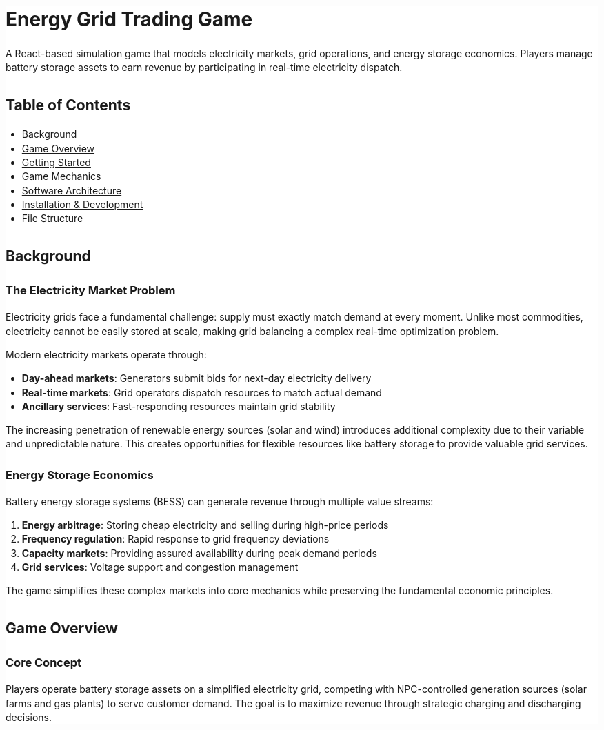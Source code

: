 # Energy Grid Trading Game

A React-based simulation game that models electricity markets, grid operations, and energy storage economics. Players manage battery storage assets to earn revenue by participating in real-time electricity dispatch.

## Table of Contents
- [Background](#background)
- [Game Overview](#game-overview)
- [Getting Started](#getting-started)
- [Game Mechanics](#game-mechanics)
- [Software Architecture](#software-architecture)
- [Installation & Development](#installation--development)
- [File Structure](#file-structure)

## Background

### The Electricity Market Problem

Electricity grids face a fundamental challenge: supply must exactly match demand at every moment. Unlike most commodities, electricity cannot be easily stored at scale, making grid balancing a complex real-time optimization problem.

Modern electricity markets operate through:
- **Day-ahead markets**: Generators submit bids for next-day electricity delivery
- **Real-time markets**: Grid operators dispatch resources to match actual demand
- **Ancillary services**: Fast-responding resources maintain grid stability

The increasing penetration of renewable energy sources (solar and wind) introduces additional complexity due to their variable and unpredictable nature. This creates opportunities for flexible resources like battery storage to provide valuable grid services.

### Energy Storage Economics

Battery energy storage systems (BESS) can generate revenue through multiple value streams:
1. **Energy arbitrage**: Storing cheap electricity and selling during high-price periods
2. **Frequency regulation**: Rapid response to grid frequency deviations
3. **Capacity markets**: Providing assured availability during peak demand periods
4. **Grid services**: Voltage support and congestion management

The game simplifies these complex markets into core mechanics while preserving the fundamental economic principles.

## Game Overview

### Core Concept
Players operate battery storage assets on a simplified electricity grid, competing with NPC-controlled generation sources (solar farms and gas plants) to serve customer demand. The goal is to maximize revenue through strategic charging and discharging decisions.
